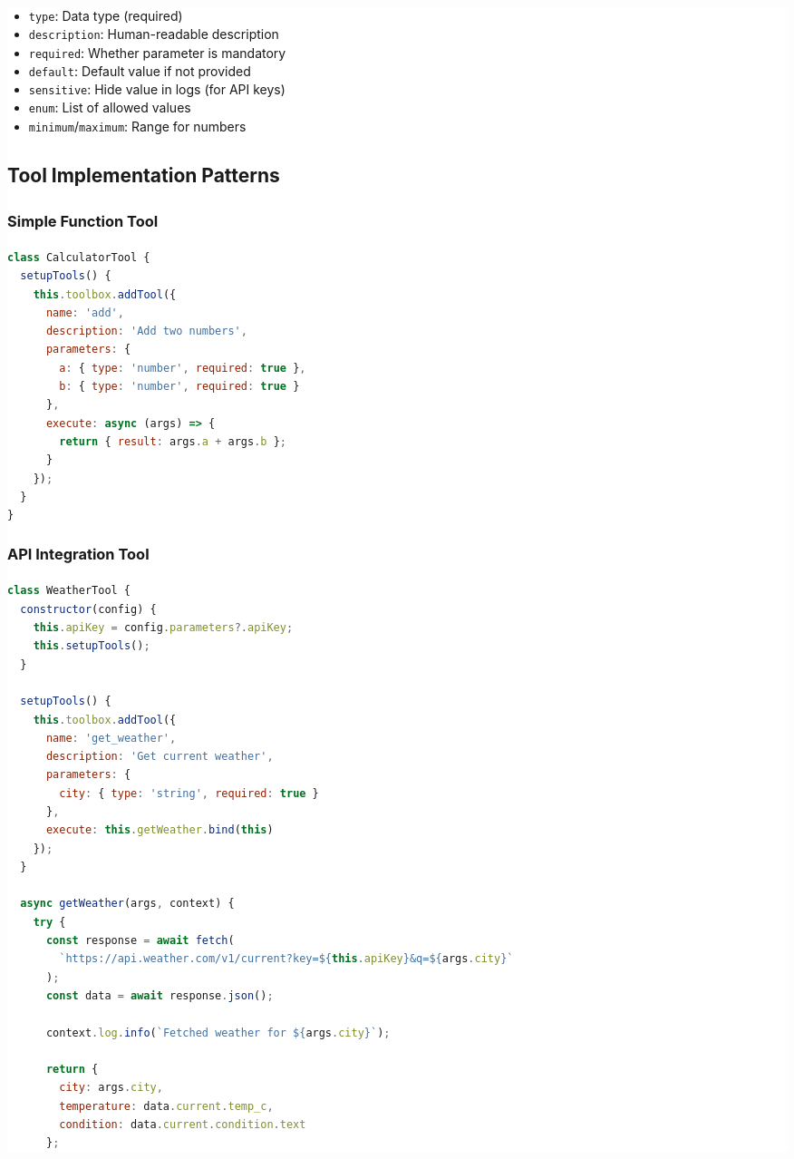 - `type`: Data type (required)
- `description`: Human-readable description
- `required`: Whether parameter is mandatory
- `default`: Default value if not provided
- `sensitive`: Hide value in logs (for API keys)
- `enum`: List of allowed values
- `minimum`/`maximum`: Range for numbers

## Tool Implementation Patterns

### Simple Function Tool

```javascript
class CalculatorTool {
  setupTools() {
    this.toolbox.addTool({
      name: 'add',
      description: 'Add two numbers',
      parameters: {
        a: { type: 'number', required: true },
        b: { type: 'number', required: true }
      },
      execute: async (args) => {
        return { result: args.a + args.b };
      }
    });
  }
}
```

### API Integration Tool

```javascript
class WeatherTool {
  constructor(config) {
    this.apiKey = config.parameters?.apiKey;
    this.setupTools();
  }

  setupTools() {
    this.toolbox.addTool({
      name: 'get_weather',
      description: 'Get current weather',
      parameters: {
        city: { type: 'string', required: true }
      },
      execute: this.getWeather.bind(this)
    });
  }

  async getWeather(args, context) {
    try {
      const response = await fetch(
        `https://api.weather.com/v1/current?key=${this.apiKey}&q=${args.city}`
      );
      const data = await response.json();
      
      context.log.info(`Fetched weather for ${args.city}`);
      
      return {
        city: args.city,
        temperature: data.current.temp_c,
        condition: data.current.condition.text
      };
```